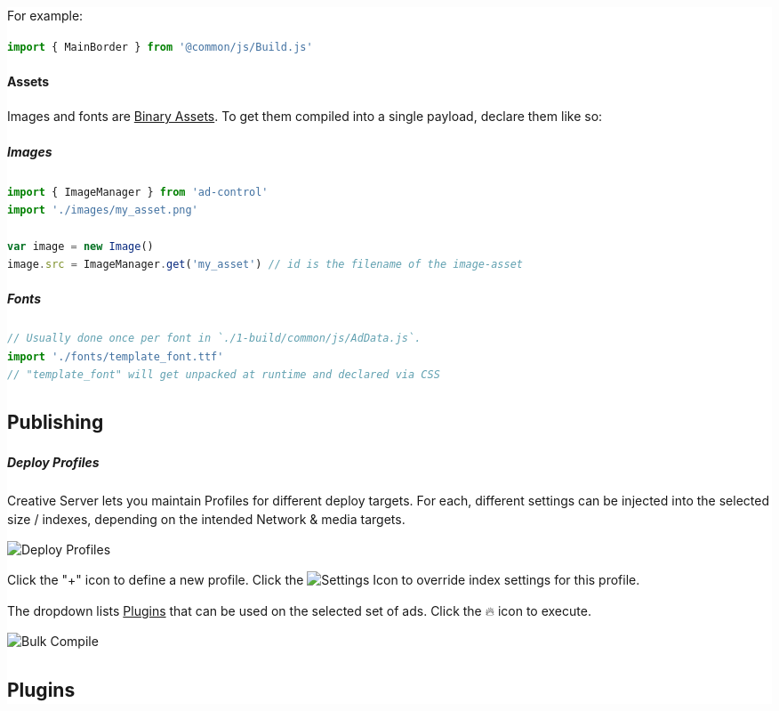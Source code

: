 For example:

```javascript
import { MainBorder } from '@common/js/Build.js'
```

<a name="assets"></a>

#### Assets

Images and fonts are [Binary Assets](#binary-assets). To get them compiled into a single payload, declare them like so:

##### Images

```javascript
import { ImageManager } from 'ad-control'
import './images/my_asset.png'

var image = new Image()
image.src = ImageManager.get('my_asset') // id is the filename of the image-asset
```

##### Fonts

```javascript
// Usually done once per font in `./1-build/common/js/AdData.js`.
import './fonts/template_font.ttf'
// "template_font" will get unpacked at runtime and declared via CSS
```

<a name="traffic"></a>

## Publishing

##### Deploy Profiles

Creative Server lets you maintain Profiles for different deploy targets. For each, different settings can be injected into the selected size / indexes, depending on the intended Network & media targets.

![Deploy Profiles](https://github.com/ff0000-ad-tech/readme-assets/blob/master/tmpl-standard-base/deploy-profiles.png)

Click the "+" icon to define a new profile. Click the ![Settings Icon](https://github.com/ff0000-ad-tech/readme-assets/blob/master/tmpl-standard-base/settings-icon.png) to override index settings for this profile.

The dropdown lists [Plugins](#plugins) that can be used on the selected set of ads. Click the 🔥 icon to execute.

![Bulk Compile](https://github.com/ff0000-ad-tech/readme-assets/blob/master/tmpl-standard-base/bulk-control.png)

<a name="plugins"></a>

## Plugins
